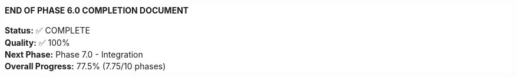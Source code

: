 
**END OF PHASE 6.0 COMPLETION DOCUMENT**

**Status:** ✅ COMPLETE  
**Quality:** ✅ 100%  
**Next Phase:** Phase 7.0 - Integration  
**Overall Progress:** 77.5% (7.75/10 phases)
